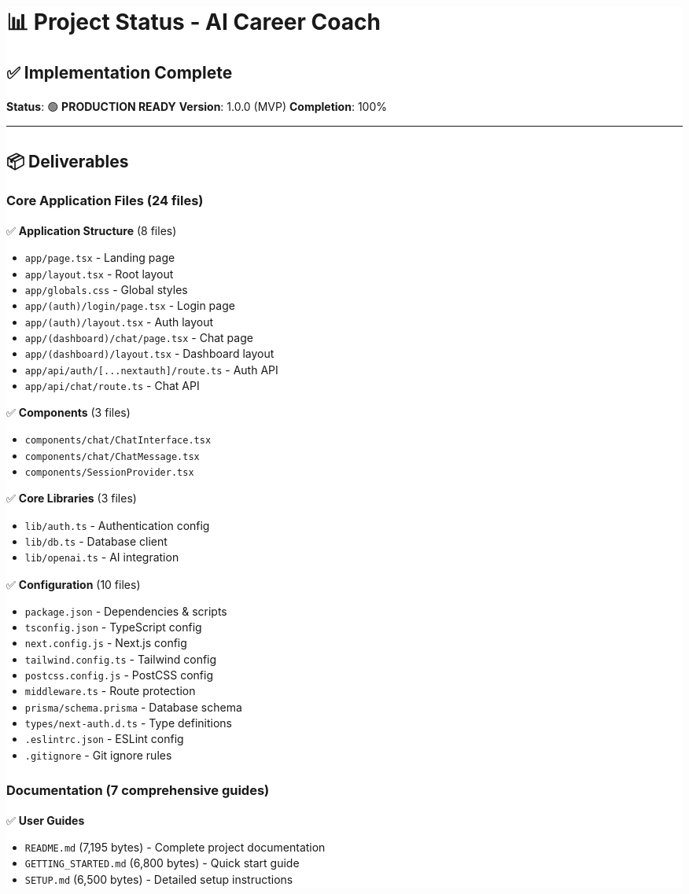 # 📊 Project Status - AI Career Coach

## ✅ Implementation Complete

**Status**: 🟢 **PRODUCTION READY**
**Version**: 1.0.0 (MVP)
**Completion**: 100%

---

## 📦 Deliverables

### Core Application Files (24 files)
✅ **Application Structure** (8 files)
- `app/page.tsx` - Landing page
- `app/layout.tsx` - Root layout
- `app/globals.css` - Global styles
- `app/(auth)/login/page.tsx` - Login page
- `app/(auth)/layout.tsx` - Auth layout
- `app/(dashboard)/chat/page.tsx` - Chat page
- `app/(dashboard)/layout.tsx` - Dashboard layout
- `app/api/auth/[...nextauth]/route.ts` - Auth API
- `app/api/chat/route.ts` - Chat API

✅ **Components** (3 files)
- `components/chat/ChatInterface.tsx`
- `components/chat/ChatMessage.tsx`
- `components/SessionProvider.tsx`

✅ **Core Libraries** (3 files)
- `lib/auth.ts` - Authentication config
- `lib/db.ts` - Database client
- `lib/openai.ts` - AI integration

✅ **Configuration** (10 files)
- `package.json` - Dependencies & scripts
- `tsconfig.json` - TypeScript config
- `next.config.js` - Next.js config
- `tailwind.config.ts` - Tailwind config
- `postcss.config.js` - PostCSS config
- `middleware.ts` - Route protection
- `prisma/schema.prisma` - Database schema
- `types/next-auth.d.ts` - Type definitions
- `.eslintrc.json` - ESLint config
- `.gitignore` - Git ignore rules

### Documentation (7 comprehensive guides)
✅ **User Guides**
- `README.md` (7,195 bytes) - Complete project documentation
- `GETTING_STARTED.md` (6,800 bytes) - Quick start guide
- `SETUP.md` (6,500 bytes) - Detailed setup instructions
